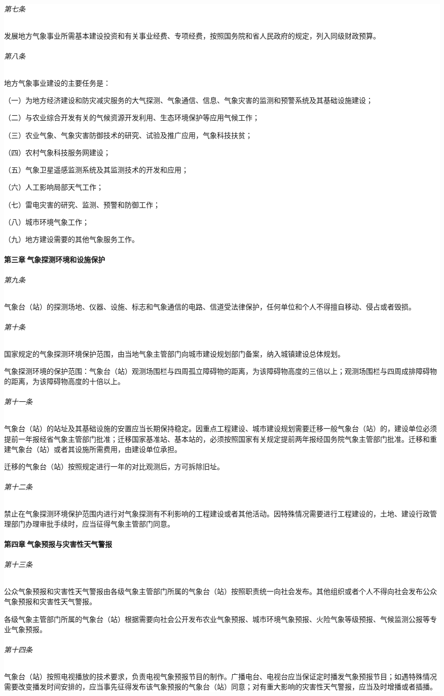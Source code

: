 ###### 第七条

发展地方气象事业所需基本建设投资和有关事业经费、专项经费，按照国务院和省人民政府的规定，列入同级财政预算。

###### 第八条

地方气象事业建设的主要任务是：

（一）为地方经济建设和防灾减灾服务的大气探测、气象通信、信息、气象灾害的监测和预警系统及其基础设施建设；

（二）与农业综合开发有关的气候资源开发利用、生态环境保护等应用气候工作；

（三）农业气象、气象灾害防御技术的研究、试验及推广应用，气象科技扶贫；

（四）农村气象科技服务网建设；

（五）气象卫星遥感监测系统及其监测技术的开发和应用；

（六）人工影响局部天气工作；

（七）雷电灾害的研究、监测、预警和防御工作；

（八）城市环境气象工作；

（九）地方建设需要的其他气象服务工作。

#### 第三章 气象探测环境和设施保护

###### 第九条

气象台（站）的探测场地、仪器、设施、标志和气象通信的电路、信道受法律保护，任何单位和个人不得擅自移动、侵占或者毁损。

###### 第十条

国家规定的气象探测环境保护范围，由当地气象主管部门向城市建设规划部门备案，纳入城镇建设总体规划。

气象探测环境的保护范围：气象台（站）观测场围栏与四周孤立障碍物的距离，为该障碍物高度的三倍以上；观测场围栏与四周成排障碍物的距离，为该障碍物高度的十倍以上。

###### 第十一条

气象台（站）的站址及其基础设施的安置应当长期保持稳定。因重点工程建设、城市建设规划需要迁移一般气象台（站）的，建设单位必须提前一年报经省气象主管部门批准；迁移国家基准站、基本站的，必须按照国家有关规定提前两年报经国务院气象主管部门批准。迁移和重建气象台（站）或者其设施所需费用，由建设单位承担。

迁移的气象台（站）按照规定进行一年的对比观测后，方可拆除旧址。

###### 第十二条

禁止在气象探测环境保护范围内进行对气象探测有不利影响的工程建设或者其他活动。因特殊情况需要进行工程建设的，土地、建设行政管理部门办理审批手续时，应当征得气象主管部门同意。

#### 第四章 气象预报与灾害性天气警报

###### 第十三条

公众气象预报和灾害性天气警报由各级气象主管部门所属的气象台（站）按照职责统一向社会发布。其他组织或者个人不得向社会发布公众气象预报和灾害性天气警报。

各级气象主管部门所属的气象台（站）根据需要向社会公开发布农业气象预报、城市环境气象预报、火险气象等级预报、气候监测公报等专业气象预报。

###### 第十四条

气象台（站）按照电视播放的技术要求，负责电视气象预报节目的制作。广播电台、电视台应当保证定时播发气象预报节目；如遇特殊情况需要改变播发时间安排的，应当事先征得发布该气象预报的气象台（站）同意；对有重大影响的灾害性天气警报，应当及时增播或者插播。

